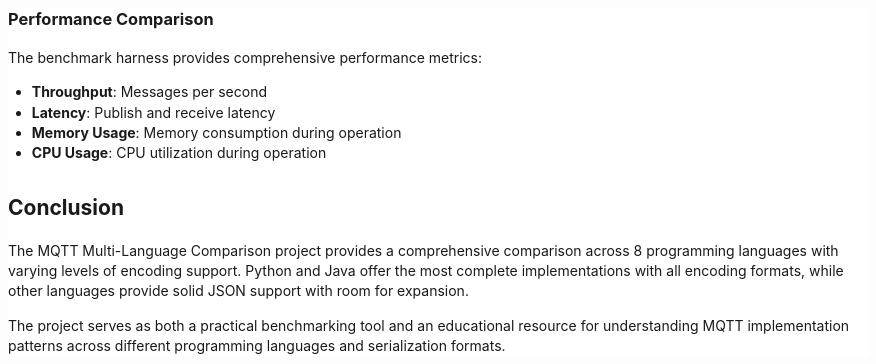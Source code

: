 ### Performance Comparison
The benchmark harness provides comprehensive performance metrics:
- **Throughput**: Messages per second
- **Latency**: Publish and receive latency
- **Memory Usage**: Memory consumption during operation
- **CPU Usage**: CPU utilization during operation

## Conclusion

The MQTT Multi-Language Comparison project provides a comprehensive comparison across 8 programming languages with varying levels of encoding support. Python and Java offer the most complete implementations with all encoding formats, while other languages provide solid JSON support with room for expansion.

The project serves as both a practical benchmarking tool and an educational resource for understanding MQTT implementation patterns across different programming languages and serialization formats.
